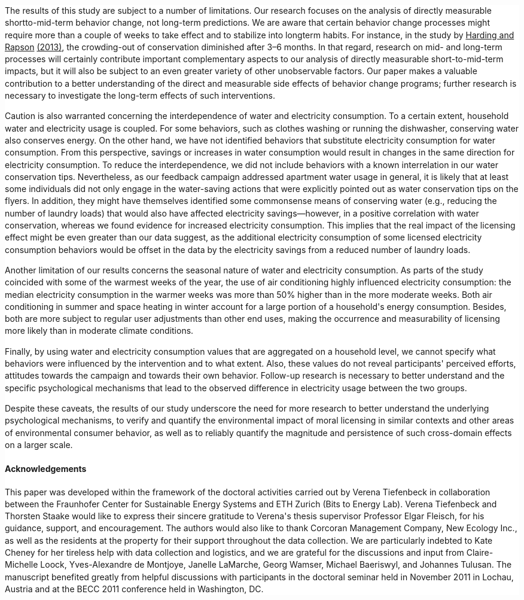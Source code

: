 The results of this study are subject to a number of limitations. Our research focuses on the analysis of directly measurable shortto-mid-term behavior change, not long-term predictions. We are aware that certain behavior change processes might require more than a couple of weeks to take effect and to stabilize into longterm habits. For instance, in the study by [Harding and Rapson](#page-11-0) [\(2013\)](#page-11-0), the crowding-out of conservation diminished after 3–6 months. In that regard, research on mid- and long-term processes will certainly contribute important complementary aspects to our analysis of directly measurable short-to-mid-term impacts, but it will also be subject to an even greater variety of other unobservable factors. Our paper makes a valuable contribution to a better understanding of the direct and measurable side effects of behavior change programs; further research is necessary to investigate the long-term effects of such interventions.

Caution is also warranted concerning the interdependence of water and electricity consumption. To a certain extent, household water and electricity usage is coupled. For some behaviors, such as clothes washing or running the dishwasher, conserving water also conserves energy. On the other hand, we have not identified behaviors that substitute electricity consumption for water consumption. From this perspective, savings or increases in water consumption would result in changes in the same direction for electricity consumption. To reduce the interdependence, we did not include behaviors with a known interrelation in our water conservation tips. Nevertheless, as our feedback campaign addressed apartment water usage in general, it is likely that at least some individuals did not only engage in the water-saving actions that were explicitly pointed out as water conservation tips on the flyers. In addition, they might have themselves identified some commonsense means of conserving water (e.g., reducing the number of laundry loads) that would also have affected electricity savings—however, in a positive correlation with water conservation, whereas we found evidence for increased electricity consumption. This implies that the real impact of the licensing effect might be even greater than our data suggest, as the additional electricity consumption of some licensed electricity consumption behaviors would be offset in the data by the electricity savings from a reduced number of laundry loads.

Another limitation of our results concerns the seasonal nature of water and electricity consumption. As parts of the study coincided with some of the warmest weeks of the year, the use of air conditioning highly influenced electricity consumption: the median electricity consumption in the warmer weeks was more than 50% higher than in the more moderate weeks. Both air conditioning in summer and space heating in winter account for a large portion of a household's energy consumption. Besides, both are more subject to regular user adjustments than other end uses, making the occurrence and measurability of licensing more likely than in moderate climate conditions.

Finally, by using water and electricity consumption values that are aggregated on a household level, we cannot specify what behaviors were influenced by the intervention and to what extent. Also, these values do not reveal participants' perceived efforts, attitudes towards the campaign and towards their own behavior. Follow-up research is necessary to better understand and the specific psychological mechanisms that lead to the observed difference in electricity usage between the two groups.

Despite these caveats, the results of our study underscore the need for more research to better understand the underlying psychological mechanisms, to verify and quantify the environmental impact of moral licensing in similar contexts and other areas of environmental consumer behavior, as well as to reliably quantify the magnitude and persistence of such cross-domain effects on a larger scale.

#### Acknowledgements

This paper was developed within the framework of the doctoral activities carried out by Verena Tiefenbeck in collaboration between the Fraunhofer Center for Sustainable Energy Systems and ETH Zurich (Bits to Energy Lab). Verena Tiefenbeck and Thorsten Staake would like to express their sincere gratitude to Verena's thesis supervisor Professor Elgar Fleisch, for his guidance, support, and encouragement. The authors would also like to thank Corcoran Management Company, New Ecology Inc., as well as the residents at the property for their support throughout the data collection. We are particularly indebted to Kate Cheney for her tireless help with data collection and logistics, and we are grateful for the discussions and input from Claire-Michelle Loock, Yves-Alexandre de Montjoye, Janelle LaMarche, Georg Wamser, Michael Baeriswyl, and Johannes Tulusan. The manuscript benefited greatly from helpful discussions with participants in the doctoral seminar held in November 2011 in Lochau, Austria and at the BECC 2011 conference held in Washington, DC.
